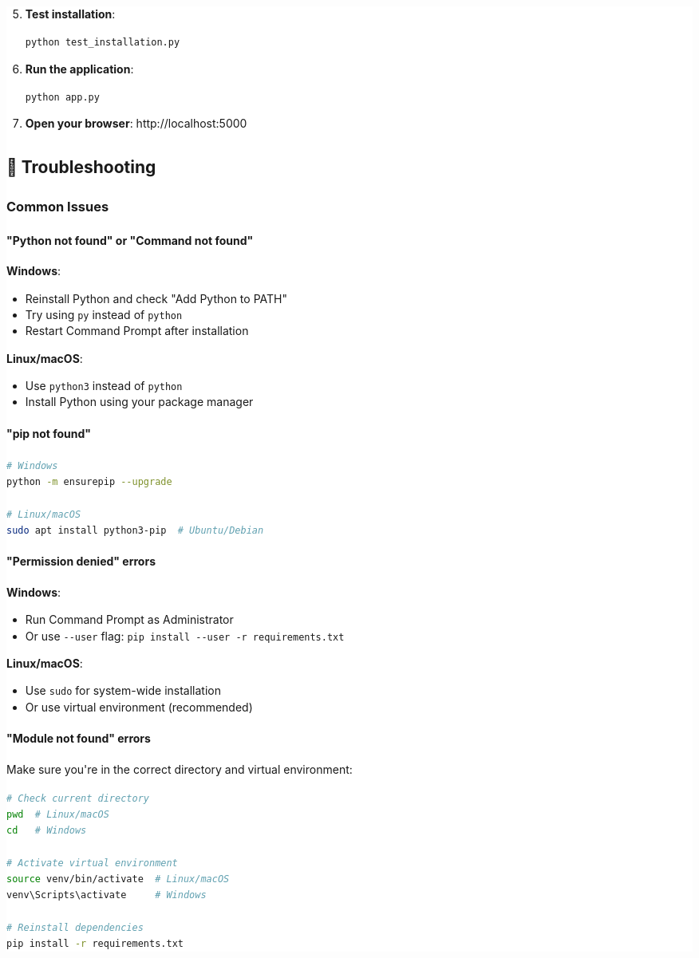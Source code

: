 5. **Test installation**:
   ```bash
   python test_installation.py
   ```

6. **Run the application**:
   ```bash
   python app.py
   ```

7. **Open your browser**: http://localhost:5000

## 🔧 Troubleshooting

### Common Issues

#### "Python not found" or "Command not found"

**Windows**:
- Reinstall Python and check "Add Python to PATH"
- Try using `py` instead of `python`
- Restart Command Prompt after installation

**Linux/macOS**:
- Use `python3` instead of `python`
- Install Python using your package manager

#### "pip not found"

```bash
# Windows
python -m ensurepip --upgrade

# Linux/macOS
sudo apt install python3-pip  # Ubuntu/Debian
```

#### "Permission denied" errors

**Windows**:
- Run Command Prompt as Administrator
- Or use `--user` flag: `pip install --user -r requirements.txt`

**Linux/macOS**:
- Use `sudo` for system-wide installation
- Or use virtual environment (recommended)

#### "Module not found" errors

Make sure you're in the correct directory and virtual environment:
```bash
# Check current directory
pwd  # Linux/macOS
cd   # Windows

# Activate virtual environment
source venv/bin/activate  # Linux/macOS
venv\Scripts\activate     # Windows

# Reinstall dependencies
pip install -r requirements.txt
```

